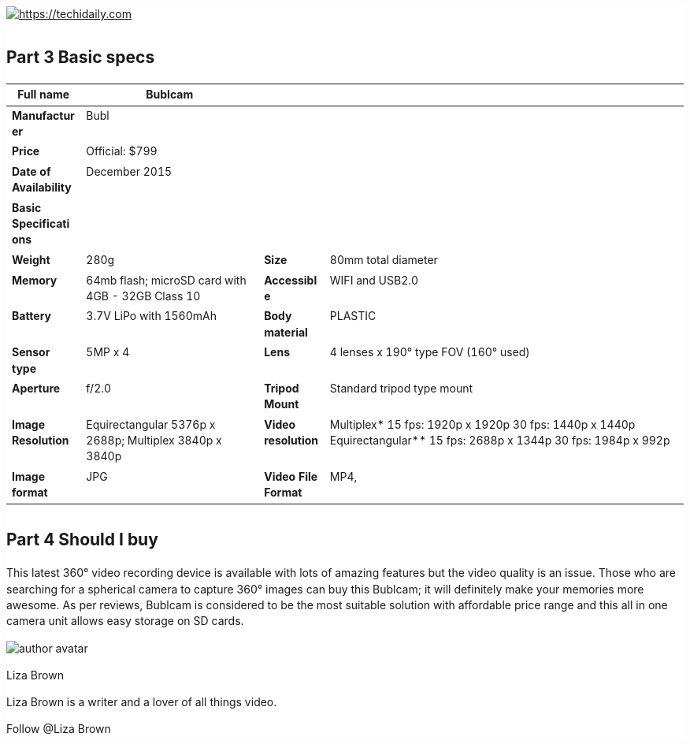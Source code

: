 
<a href="https://unicoeye.pxf.io/c/5597632/2134239/18498" target="_top" id="2134239">
  <img src="//a.impactradius-go.com/display-ad/18498-2134239" border="0" alt="https://techidaily.com" width="721" height="90"/>
</a>
<img height="0" width="0" src="https://unicoeye.pxf.io/i/5597632/2134239/18498" style="position:absolute;visibility:hidden;" border="0" />

## Part 3 Basic specs

| **Full name**            | Bublcam                                                |                       |                                                                                                                        |
| ------------------------ | ------------------------------------------------------ | --------------------- | ---------------------------------------------------------------------------------------------------------------------- |
| **Manufacturer**         | Bubl                                                   |                       |                                                                                                                        |
| **Price**                | Official: $799                                         |                       |                                                                                                                        |
| **Date of Availability** | December 2015                                          |                       |                                                                                                                        |
| **Basic Specifications** |                                                        |                       |                                                                                                                        |
| **Weight**               | 280g                                                   | **Size**              | 80mm total diameter                                                                                                    |
| **Memory**               | 64mb flash; microSD card with 4GB - 32GB Class 10      | **Accessible**        | WIFI and USB2.0                                                                                                        |
| **Battery**              | 3.7V LiPo with 1560mAh                                 | **Body material**     | PLASTIC                                                                                                                |
| **Sensor type**          | 5MP x 4                                                | **Lens**              | 4 lenses x 190° type FOV (160° used)                                                                                   |
| **Aperture**             | f/2.0                                                  | **Tripod Mount**      | Standard tripod type mount                                                                                             |
| **Image Resolution**     | Equirectangular 5376p x 2688p; Multiplex 3840p x 3840p | **Video resolution**  | Multiplex\* 15 fps: 1920p x 1920p 30 fps: 1440p x 1440p Equirectangular\*\* 15 fps: 2688p x 1344p 30 fps: 1984p x 992p |
| **Image format**         | JPG                                                    | **Video File Format** | MP4,                                                                                                                   |

## Part 4 Should I buy

 This latest 360° video recording device is available with lots of amazing features but the video quality is an issue. Those who are searching for a spherical camera to capture 360° images can buy this Bublcam; it will definitely make your memories more awesome. As per reviews, Bublcam is considered to be the most suitable solution with affordable price range and this all in one camera unit allows easy storage on SD cards.

![author avatar](https://lh5.googleusercontent.com/-AIMmjowaFs4/AAAAAAAAAAI/AAAAAAAAABc/Y5UmwDaI7HU/s250-c-k/photo.jpg)

Liza Brown

Liza Brown is a writer and a lover of all things video.

Follow @Liza Brown


<ins class="adsbygoogle"
     style="display:block"
     data-ad-format="autorelaxed"
     data-ad-client="ca-pub-7571918770474297"
     data-ad-slot="1223367746"></ins>
